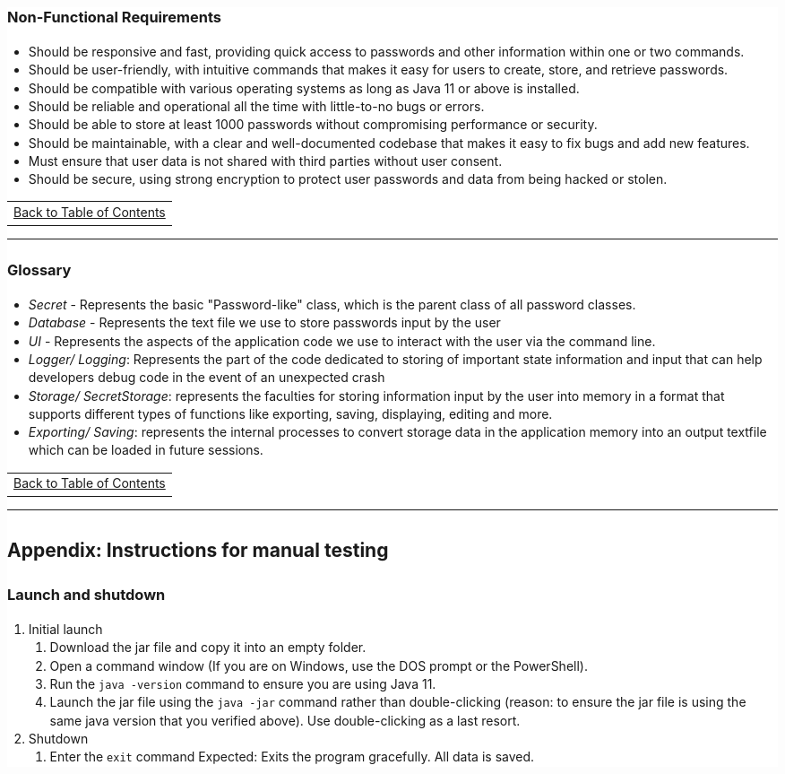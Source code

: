 
### Non-Functional Requirements

* Should be responsive and fast, providing quick access to passwords and other information within one or two commands.
* Should be user-friendly, with intuitive commands that makes it easy for users to create, store, and retrieve passwords.
* Should be compatible with various operating systems as long as Java 11 or above is installed.
* Should be reliable and operational all the time with little-to-no bugs or errors.
* Should be able to store at least 1000 passwords without compromising performance or security.
* Should be maintainable, with a clear and well-documented codebase that makes it easy to fix bugs and add new features.
* Must ensure that user data is not shared with third parties without user consent.
* Should be secure, using strong encryption to protect user passwords and data from being hacked or stolen.

<table>
    <tr>
        <td> <a href="#developer-guide">Back to Table of Contents </a> </td>
    </tr>
</table>

---


### Glossary

* _Secret_ - Represents the basic "Password-like" class, which is the parent class of all password classes.
* _Database_ - Represents the text file we use to store passwords input by the user
* _UI_ - Represents the aspects of the application code we use to interact with the user via the command line.
* _Logger/ Logging_: Represents the part of the code dedicated to storing of important state information and input that can help developers debug code in the event of an unexpected crash
* _Storage/ SecretStorage_: represents the faculties for storing information input by the user into memory in a format that supports different types of functions like exporting, saving, displaying, editing and more.
* _Exporting/ Saving_: represents the internal processes to convert storage data in the application memory into an output textfile which can be loaded in future sessions.

<table>
    <tr>
        <td> <a href="#developer-guide">Back to Table of Contents </a> </td>
    </tr>
</table>

---


## Appendix: Instructions for manual testing

### Launch and shutdown
1. Initial launch 
   1. Download the jar file and copy it into an empty folder. 
   2. Open a command window (If you are on Windows, use the DOS prompt or the PowerShell). 
   3. Run the `java -version` command to ensure you are using Java 11. 
   4. Launch the jar file using the `java -jar` command rather than double-clicking (reason: to ensure the jar file is using the same java version that you verified above). Use double-clicking as a last resort. 
2. Shutdown 
   1. Enter the `exit` command 
      Expected: Exits the program gracefully. All data is saved.
